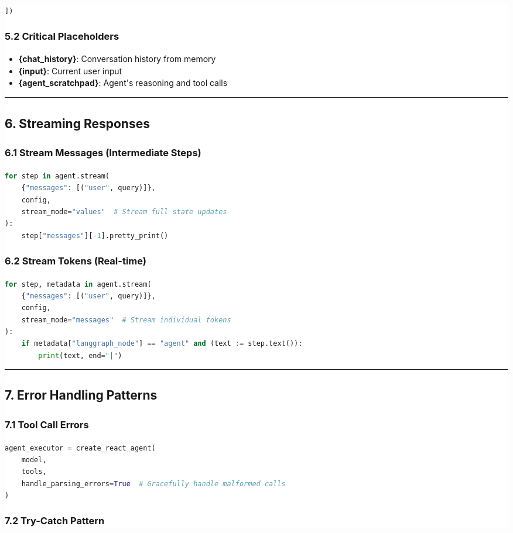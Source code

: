 ```python
])
```

### 5.2 Critical Placeholders

- **{chat_history}**: Conversation history from memory
- **{input}**: Current user input
- **{agent_scratchpad}**: Agent's reasoning and tool calls

---

## 6. **Streaming Responses**

### 6.1 Stream Messages (Intermediate Steps)

```python
for step in agent.stream(
    {"messages": [("user", query)]},
    config,
    stream_mode="values"  # Stream full state updates
):
    step["messages"][-1].pretty_print()
```

### 6.2 Stream Tokens (Real-time)

```python
for step, metadata in agent.stream(
    {"messages": [("user", query)]},
    config,
    stream_mode="messages"  # Stream individual tokens
):
    if metadata["langgraph_node"] == "agent" and (text := step.text()):
        print(text, end="|")
```

---

## 7. **Error Handling Patterns**

### 7.1 Tool Call Errors

```python
agent_executor = create_react_agent(
    model,
    tools,
    handle_parsing_errors=True  # Gracefully handle malformed calls
)
```

### 7.2 Try-Catch Pattern
